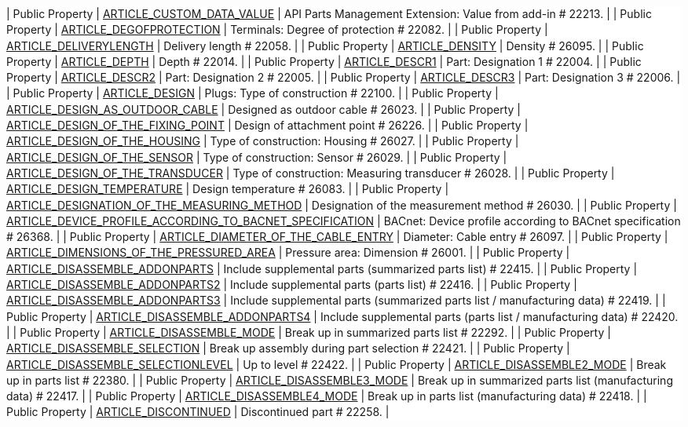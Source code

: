 | Public Property | [ARTICLE\_CUSTOM\_DATA\_VALUE](Eplan.EplApi.MasterDatau~Eplan.EplApi.MasterData.MDPartsDatabaseItemPropertyList~ARTICLE_CUSTOM_DATA_VALUE(Int32).html) | API Parts Management Extension: Value from add-in # 22213. |
| Public Property | [ARTICLE\_DEGOFPROTECTION](Eplan.EplApi.MasterDatau~Eplan.EplApi.MasterData.MDPartsDatabaseItemPropertyList~ARTICLE_DEGOFPROTECTION().html) | Terminals: Degree of protection # 22082. |
| Public Property | [ARTICLE\_DELIVERYLENGTH](Eplan.EplApi.MasterDatau~Eplan.EplApi.MasterData.MDPartsDatabaseItemPropertyList~ARTICLE_DELIVERYLENGTH().html) | Delivery length # 22058. |
| Public Property | [ARTICLE\_DENSITY](Eplan.EplApi.MasterDatau~Eplan.EplApi.MasterData.MDPartsDatabaseItemPropertyList~ARTICLE_DENSITY().html) | Density # 26095. |
| Public Property | [ARTICLE\_DEPTH](Eplan.EplApi.MasterDatau~Eplan.EplApi.MasterData.MDPartsDatabaseItemPropertyList~ARTICLE_DEPTH().html) | Depth # 22014. |
| Public Property | [ARTICLE\_DESCR1](Eplan.EplApi.MasterDatau~Eplan.EplApi.MasterData.MDPartsDatabaseItemPropertyList~ARTICLE_DESCR1().html) | Part: Designation 1 # 22004. |
| Public Property | [ARTICLE\_DESCR2](Eplan.EplApi.MasterDatau~Eplan.EplApi.MasterData.MDPartsDatabaseItemPropertyList~ARTICLE_DESCR2().html) | Part: Designation 2 # 22005. |
| Public Property | [ARTICLE\_DESCR3](Eplan.EplApi.MasterDatau~Eplan.EplApi.MasterData.MDPartsDatabaseItemPropertyList~ARTICLE_DESCR3().html) | Part: Designation 3 # 22006. |
| Public Property | [ARTICLE\_DESIGN](Eplan.EplApi.MasterDatau~Eplan.EplApi.MasterData.MDPartsDatabaseItemPropertyList~ARTICLE_DESIGN().html) | Plugs: Type of construction # 22100. |
| Public Property | [ARTICLE\_DESIGN\_AS\_OUTDOOR\_CABLE](Eplan.EplApi.MasterDatau~Eplan.EplApi.MasterData.MDPartsDatabaseItemPropertyList~ARTICLE_DESIGN_AS_OUTDOOR_CABLE().html) | Designed as outdoor cable # 26023. |
| Public Property | [ARTICLE\_DESIGN\_OF\_THE\_FIXING\_POINT](Eplan.EplApi.MasterDatau~Eplan.EplApi.MasterData.MDPartsDatabaseItemPropertyList~ARTICLE_DESIGN_OF_THE_FIXING_POINT().html) | Design of attachment point # 26226. |
| Public Property | [ARTICLE\_DESIGN\_OF\_THE\_HOUSING](Eplan.EplApi.MasterDatau~Eplan.EplApi.MasterData.MDPartsDatabaseItemPropertyList~ARTICLE_DESIGN_OF_THE_HOUSING().html) | Type of construction: Housing # 26027. |
| Public Property | [ARTICLE\_DESIGN\_OF\_THE\_SENSOR](Eplan.EplApi.MasterDatau~Eplan.EplApi.MasterData.MDPartsDatabaseItemPropertyList~ARTICLE_DESIGN_OF_THE_SENSOR().html) | Type of construction: Sensor # 26029. |
| Public Property | [ARTICLE\_DESIGN\_OF\_THE\_TRANSDUCER](Eplan.EplApi.MasterDatau~Eplan.EplApi.MasterData.MDPartsDatabaseItemPropertyList~ARTICLE_DESIGN_OF_THE_TRANSDUCER().html) | Type of construction: Measuring transducer # 26028. |
| Public Property | [ARTICLE\_DESIGN\_TEMPERATURE](Eplan.EplApi.MasterDatau~Eplan.EplApi.MasterData.MDPartsDatabaseItemPropertyList~ARTICLE_DESIGN_TEMPERATURE().html) | Design temperature # 26083. |
| Public Property | [ARTICLE\_DESIGNATION\_OF\_THE\_MEASURING\_METHOD](topic1549.html) | Designation of the measurement method # 26030. |
| Public Property | [ARTICLE\_DEVICE\_PROFILE\_ACCORDING\_TO\_BACNET\_SPECIFICATION](topic1550.html) | BACnet: Device profile according to BACnet specification # 26368. |
| Public Property | [ARTICLE\_DIAMETER\_OF\_THE\_CABLE\_ENTRY](topic1551.html) | Diameter: Cable entry # 26097. |
| Public Property | [ARTICLE\_DIMENSIONS\_OF\_THE\_PRESSURED\_AREA](topic1552.html) | Pressure area: Dimension # 26001. |
| Public Property | [ARTICLE\_DISASSEMBLE\_ADDONPARTS](Eplan.EplApi.MasterDatau~Eplan.EplApi.MasterData.MDPartsDatabaseItemPropertyList~ARTICLE_DISASSEMBLE_ADDONPARTS().html) | Include supplemental parts (summarized parts list) # 22415. |
| Public Property | [ARTICLE\_DISASSEMBLE\_ADDONPARTS2](Eplan.EplApi.MasterDatau~Eplan.EplApi.MasterData.MDPartsDatabaseItemPropertyList~ARTICLE_DISASSEMBLE_ADDONPARTS2().html) | Include supplemental parts (parts list) # 22416. |
| Public Property | [ARTICLE\_DISASSEMBLE\_ADDONPARTS3](Eplan.EplApi.MasterDatau~Eplan.EplApi.MasterData.MDPartsDatabaseItemPropertyList~ARTICLE_DISASSEMBLE_ADDONPARTS3().html) | Include supplemental parts (summarized parts list / manufacturing data) # 22419. |
| Public Property | [ARTICLE\_DISASSEMBLE\_ADDONPARTS4](Eplan.EplApi.MasterDatau~Eplan.EplApi.MasterData.MDPartsDatabaseItemPropertyList~ARTICLE_DISASSEMBLE_ADDONPARTS4().html) | Include supplemental parts (parts list / manufacturing data) # 22420. |
| Public Property | [ARTICLE\_DISASSEMBLE\_MODE](Eplan.EplApi.MasterDatau~Eplan.EplApi.MasterData.MDPartsDatabaseItemPropertyList~ARTICLE_DISASSEMBLE_MODE().html) | Break up in summarized parts list # 22292. |
| Public Property | [ARTICLE\_DISASSEMBLE\_SELECTION](Eplan.EplApi.MasterDatau~Eplan.EplApi.MasterData.MDPartsDatabaseItemPropertyList~ARTICLE_DISASSEMBLE_SELECTION().html) | Break up assembly during part selection # 22421. |
| Public Property | [ARTICLE\_DISASSEMBLE\_SELECTIONLEVEL](Eplan.EplApi.MasterDatau~Eplan.EplApi.MasterData.MDPartsDatabaseItemPropertyList~ARTICLE_DISASSEMBLE_SELECTIONLEVEL().html) | Up to level # 22422. |
| Public Property | [ARTICLE\_DISASSEMBLE2\_MODE](Eplan.EplApi.MasterDatau~Eplan.EplApi.MasterData.MDPartsDatabaseItemPropertyList~ARTICLE_DISASSEMBLE2_MODE().html) | Break up in parts list # 22380. |
| Public Property | [ARTICLE\_DISASSEMBLE3\_MODE](Eplan.EplApi.MasterDatau~Eplan.EplApi.MasterData.MDPartsDatabaseItemPropertyList~ARTICLE_DISASSEMBLE3_MODE().html) | Break up in summarized parts list (manufacturing data) # 22417. |
| Public Property | [ARTICLE\_DISASSEMBLE4\_MODE](Eplan.EplApi.MasterDatau~Eplan.EplApi.MasterData.MDPartsDatabaseItemPropertyList~ARTICLE_DISASSEMBLE4_MODE().html) | Break up in parts list (manufacturing data) # 22418. |
| Public Property | [ARTICLE\_DISCONTINUED](Eplan.EplApi.MasterDatau~Eplan.EplApi.MasterData.MDPartsDatabaseItemPropertyList~ARTICLE_DISCONTINUED().html) | Discontinued part # 22258. |